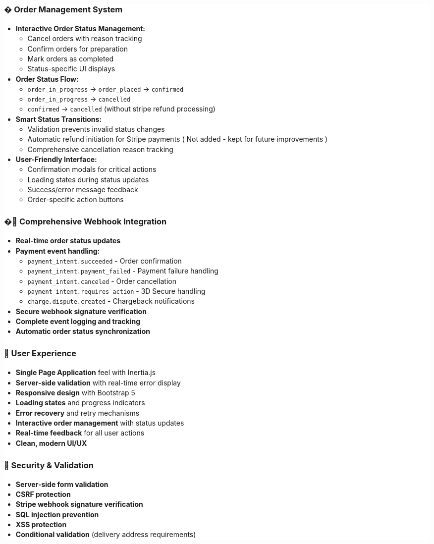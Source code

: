 ### � Order Management System
- **Interactive Order Status Management:**
  - Cancel orders with reason tracking
  - Confirm orders for preparation
  - Mark orders as completed
  - Status-specific UI displays
- **Order Status Flow:**
  - `order_in_progress` → `order_placed` → `confirmed`
  - `order_in_progress` → `cancelled`
  - `confirmed` → `cancelled` (without stripe refund processing)
- **Smart Status Transitions:**
  - Validation prevents invalid status changes
  - Automatic refund initiation for Stripe payments ( Not added - kept for future improvements )
  - Comprehensive cancellation reason tracking
- **User-Friendly Interface:**
  - Confirmation modals for critical actions
  - Loading states during status updates
  - Success/error message feedback
  - Order-specific action buttons

### �🔔 Comprehensive Webhook Integration
- **Real-time order status updates**
- **Payment event handling:**
  - `payment_intent.succeeded` - Order confirmation
  - `payment_intent.payment_failed` - Payment failure handling
  - `payment_intent.canceled` - Order cancellation
  - `payment_intent.requires_action` - 3D Secure handling
  - `charge.dispute.created` - Chargeback notifications
- **Secure webhook signature verification**
- **Complete event logging and tracking**
- **Automatic order status synchronization**

### 🎯 User Experience
- **Single Page Application** feel with Inertia.js
- **Server-side validation** with real-time error display
- **Responsive design** with Bootstrap 5
- **Loading states** and progress indicators
- **Error recovery** and retry mechanisms
- **Interactive order management** with status updates
- **Real-time feedback** for all user actions
- **Clean, modern UI/UX**

### 🔐 Security & Validation
- **Server-side form validation**
- **CSRF protection**
- **Stripe webhook signature verification**
- **SQL injection prevention**
- **XSS protection**
- **Conditional validation** (delivery address requirements)
